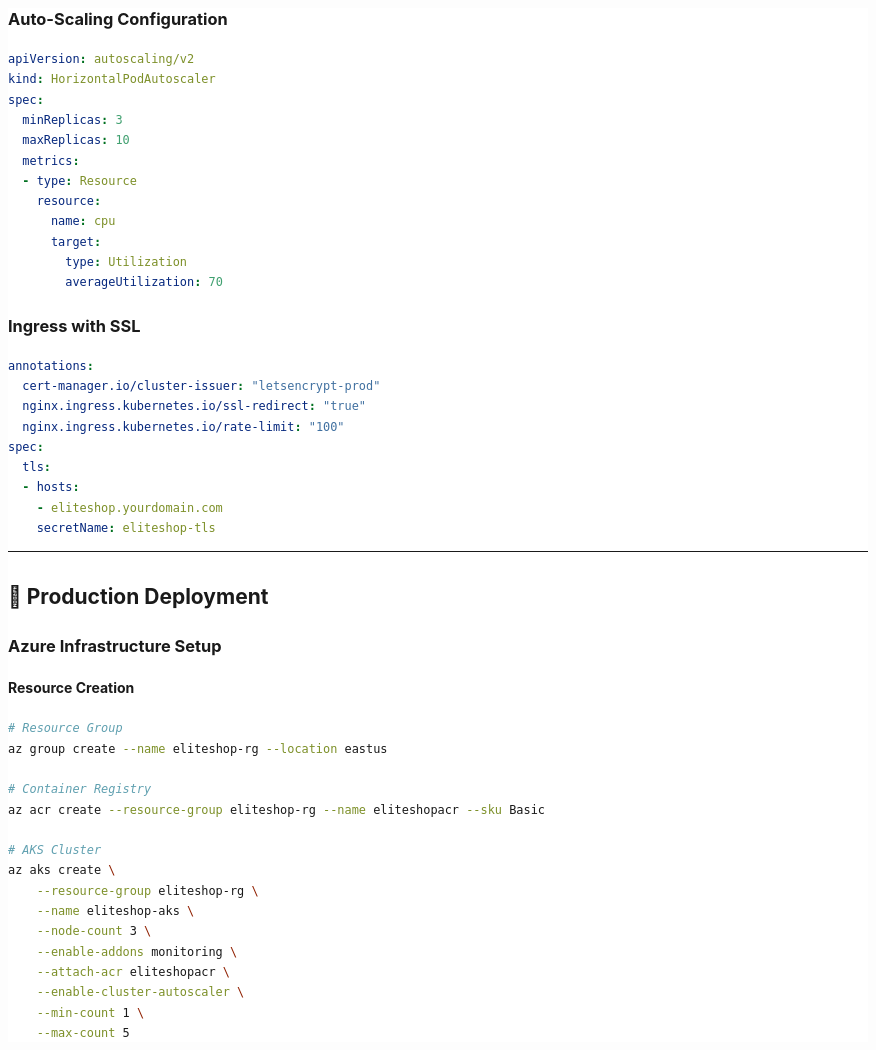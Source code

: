 ### **Auto-Scaling Configuration**
```yaml
apiVersion: autoscaling/v2
kind: HorizontalPodAutoscaler
spec:
  minReplicas: 3
  maxReplicas: 10
  metrics:
  - type: Resource
    resource:
      name: cpu
      target:
        type: Utilization
        averageUtilization: 70
```

### **Ingress with SSL**
```yaml
annotations:
  cert-manager.io/cluster-issuer: "letsencrypt-prod"
  nginx.ingress.kubernetes.io/ssl-redirect: "true"
  nginx.ingress.kubernetes.io/rate-limit: "100"
spec:
  tls:
  - hosts:
    - eliteshop.yourdomain.com
    secretName: eliteshop-tls
```

---

## 🚀 Production Deployment

### **Azure Infrastructure Setup**

#### **Resource Creation**
```bash
# Resource Group
az group create --name eliteshop-rg --location eastus

# Container Registry
az acr create --resource-group eliteshop-rg --name eliteshopacr --sku Basic

# AKS Cluster
az aks create \
    --resource-group eliteshop-rg \
    --name eliteshop-aks \
    --node-count 3 \
    --enable-addons monitoring \
    --attach-acr eliteshopacr \
    --enable-cluster-autoscaler \
    --min-count 1 \
    --max-count 5
```
